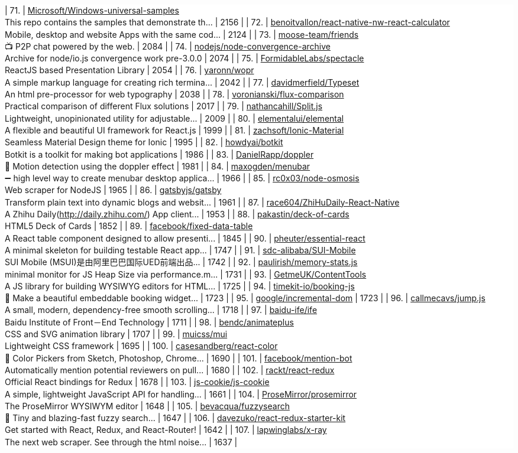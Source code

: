 | 71. | [Microsoft/Windows-universal-samples](https://github.com/Microsoft/Windows-universal-samples) <br/>This repo contains the samples that demonstrate th... | 2156 |
| 72. | [benoitvallon/react-native-nw-react-calculator](https://github.com/benoitvallon/react-native-nw-react-calculator) <br/>Mobile, desktop and website Apps with the same cod... | 2124 |
| 73. | [moose-team/friends](https://github.com/moose-team/friends) <br/>:tv: P2P chat powered by the web. | 2084 |
| 74. | [nodejs/node-convergence-archive](https://github.com/nodejs/node-convergence-archive) <br/>Archive for node/io.js convergence work pre-3.0.0 | 2074 |
| 75. | [FormidableLabs/spectacle](https://github.com/FormidableLabs/spectacle) <br/>ReactJS based Presentation Library | 2054 |
| 76. | [yaronn/wopr](https://github.com/yaronn/wopr) <br/>A simple markup language for creating rich termina... | 2042 |
| 77. | [davidmerfield/Typeset](https://github.com/davidmerfield/Typeset) <br/>An html pre-proces­sor for web ty­pog­ra­phy | 2038 |
| 78. | [voronianski/flux-comparison](https://github.com/voronianski/flux-comparison) <br/>Practical comparison of different Flux solutions | 2017 |
| 79. | [nathancahill/Split.js](https://github.com/nathancahill/Split.js) <br/>Lightweight, unopinionated utility for adjustable... | 2009 |
| 80. | [elementalui/elemental](https://github.com/elementalui/elemental) <br/>A flexible and beautiful UI framework for React.js | 1999 |
| 81. | [zachsoft/Ionic-Material](https://github.com/zachsoft/Ionic-Material) <br/>Seamless Material Design theme for Ionic | 1995 |
| 82. | [howdyai/botkit](https://github.com/howdyai/botkit) <br/>Botkit is a toolkit for making bot applications | 1986 |
| 83. | [DanielRapp/doppler](https://github.com/DanielRapp/doppler) <br/>:wave: Motion detection using the doppler effect | 1981 |
| 84. | [maxogden/menubar](https://github.com/maxogden/menubar) <br/>➖ high level way to create menubar desktop applica... | 1966 |
| 85. | [rc0x03/node-osmosis](https://github.com/rc0x03/node-osmosis) <br/>Web scraper for NodeJS | 1965 |
| 86. | [gatsbyjs/gatsby](https://github.com/gatsbyjs/gatsby) <br/>Transform plain text into dynamic blogs and websit... | 1961 |
| 87. | [race604/ZhiHuDaily-React-Native](https://github.com/race604/ZhiHuDaily-React-Native) <br/>A Zhihu Daily(http://daily.zhihu.com/) App client... | 1953 |
| 88. | [pakastin/deck-of-cards](https://github.com/pakastin/deck-of-cards) <br/>HTML5 Deck of Cards | 1852 |
| 89. | [facebook/fixed-data-table](https://github.com/facebook/fixed-data-table) <br/>A React table component designed to allow presenti... | 1845 |
| 90. | [pheuter/essential-react](https://github.com/pheuter/essential-react) <br/>A minimal skeleton for building testable React app... | 1747 |
| 91. | [sdc-alibaba/SUI-Mobile](https://github.com/sdc-alibaba/SUI-Mobile) <br/>SUI Mobile (MSUI)是由阿里巴巴国际UED前端出品... | 1742 |
| 92. | [paulirish/memory-stats.js](https://github.com/paulirish/memory-stats.js) <br/>minimal monitor for JS Heap Size via performance.m... | 1731 |
| 93. | [GetmeUK/ContentTools](https://github.com/GetmeUK/ContentTools) <br/>A JS library for building WYSIWYG editors for HTML... | 1725 |
| 94. | [timekit-io/booking-js](https://github.com/timekit-io/booking-js) <br/>:date: Make a beautiful embeddable booking widget... | 1723 |
| 95. | [google/incremental-dom](https://github.com/google/incremental-dom)  | 1723 |
| 96. | [callmecavs/jump.js](https://github.com/callmecavs/jump.js) <br/>A small, modern, dependency-free smooth scrolling... | 1718 |
| 97. | [baidu-ife/ife](https://github.com/baidu-ife/ife) <br/>Baidu Institute of Front－End Technology | 1711 |
| 98. | [bendc/animateplus](https://github.com/bendc/animateplus) <br/>CSS and SVG animation library | 1707 |
| 99. | [muicss/mui](https://github.com/muicss/mui) <br/>Lightweight CSS framework | 1695 |
| 100. | [casesandberg/react-color](https://github.com/casesandberg/react-color) <br/>:art: Color Pickers from Sketch, Photoshop, Chrome... | 1690 |
| 101. | [facebook/mention-bot](https://github.com/facebook/mention-bot) <br/>Automatically mention potential reviewers on pull... | 1680 |
| 102. | [rackt/react-redux](https://github.com/rackt/react-redux) <br/>Official React bindings for Redux | 1678 |
| 103. | [js-cookie/js-cookie](https://github.com/js-cookie/js-cookie) <br/>A simple, lightweight JavaScript API for handling... | 1661 |
| 104. | [ProseMirror/prosemirror](https://github.com/ProseMirror/prosemirror) <br/>The ProseMirror WYSIWYM editor | 1648 |
| 105. | [bevacqua/fuzzysearch](https://github.com/bevacqua/fuzzysearch) <br/>:crystal_ball: Tiny and blazing-fast fuzzy search... | 1647 |
| 106. | [davezuko/react-redux-starter-kit](https://github.com/davezuko/react-redux-starter-kit) <br/>Get started with React, Redux, and React-Router! | 1642 |
| 107. | [lapwinglabs/x-ray](https://github.com/lapwinglabs/x-ray) <br/>The next web scraper. See through the html noise... | 1637 |